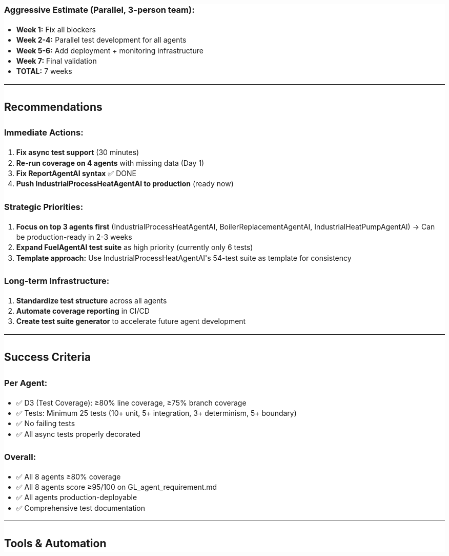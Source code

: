 ### Aggressive Estimate (Parallel, 3-person team):
- **Week 1:** Fix all blockers
- **Week 2-4:** Parallel test development for all agents
- **Week 5-6:** Add deployment + monitoring infrastructure
- **Week 7:** Final validation
- **TOTAL:** 7 weeks

---

## Recommendations

### Immediate Actions:
1. **Fix async test support** (30 minutes)
2. **Re-run coverage on 4 agents** with missing data (Day 1)
3. **Fix ReportAgentAI syntax** ✅ DONE
4. **Push IndustrialProcessHeatAgentAI to production** (ready now)

### Strategic Priorities:
1. **Focus on top 3 agents first** (IndustrialProcessHeatAgentAI, BoilerReplacementAgentAI, IndustrialHeatPumpAgentAI) → Can be production-ready in 2-3 weeks
2. **Expand FuelAgentAI test suite** as high priority (currently only 6 tests)
3. **Template approach:** Use IndustrialProcessHeatAgentAI's 54-test suite as template for consistency

### Long-term Infrastructure:
1. **Standardize test structure** across all agents
2. **Automate coverage reporting** in CI/CD
3. **Create test suite generator** to accelerate future agent development

---

## Success Criteria

### Per Agent:
- ✅ D3 (Test Coverage): ≥80% line coverage, ≥75% branch coverage
- ✅ Tests: Minimum 25 tests (10+ unit, 5+ integration, 3+ determinism, 5+ boundary)
- ✅ No failing tests
- ✅ All async tests properly decorated

### Overall:
- ✅ All 8 agents ≥80% coverage
- ✅ All 8 agents score ≥95/100 on GL_agent_requirement.md
- ✅ All agents production-deployable
- ✅ Comprehensive test documentation

---

## Tools & Automation
